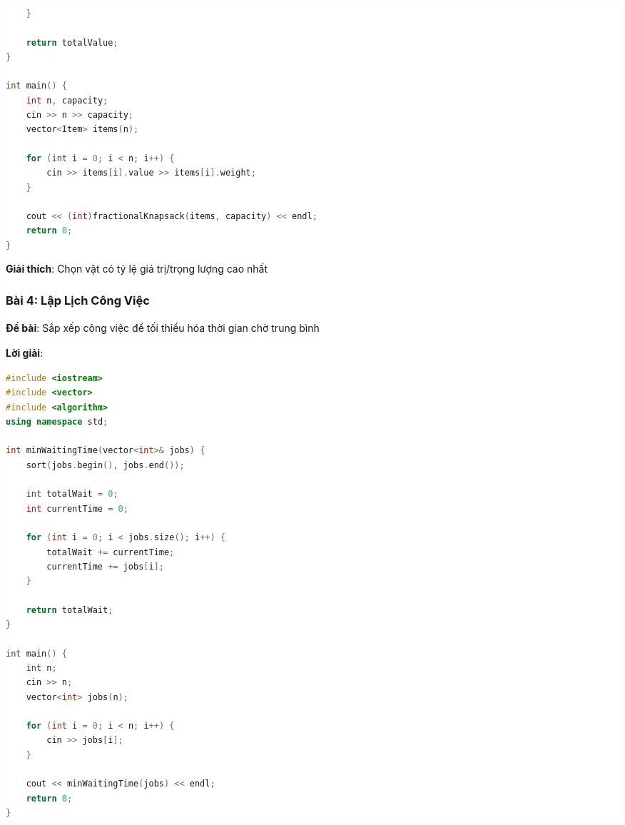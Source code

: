 ```cpp
    }
    
    return totalValue;
}

int main() {
    int n, capacity;
    cin >> n >> capacity;
    vector<Item> items(n);
    
    for (int i = 0; i < n; i++) {
        cin >> items[i].value >> items[i].weight;
    }
    
    cout << (int)fractionalKnapsack(items, capacity) << endl;
    return 0;
}
```

**Giải thích**: Chọn vật có tỷ lệ giá trị/trọng lượng cao nhất

### Bài 4: Lập Lịch Công Việc
**Đề bài**: Sắp xếp công việc để tối thiểu hóa thời gian chờ trung bình

**Lời giải**:
```cpp
#include <iostream>
#include <vector>
#include <algorithm>
using namespace std;

int minWaitingTime(vector<int>& jobs) {
    sort(jobs.begin(), jobs.end());
    
    int totalWait = 0;
    int currentTime = 0;
    
    for (int i = 0; i < jobs.size(); i++) {
        totalWait += currentTime;
        currentTime += jobs[i];
    }
    
    return totalWait;
}

int main() {
    int n;
    cin >> n;
    vector<int> jobs(n);
    
    for (int i = 0; i < n; i++) {
        cin >> jobs[i];
    }
    
    cout << minWaitingTime(jobs) << endl;
    return 0;
}
```
